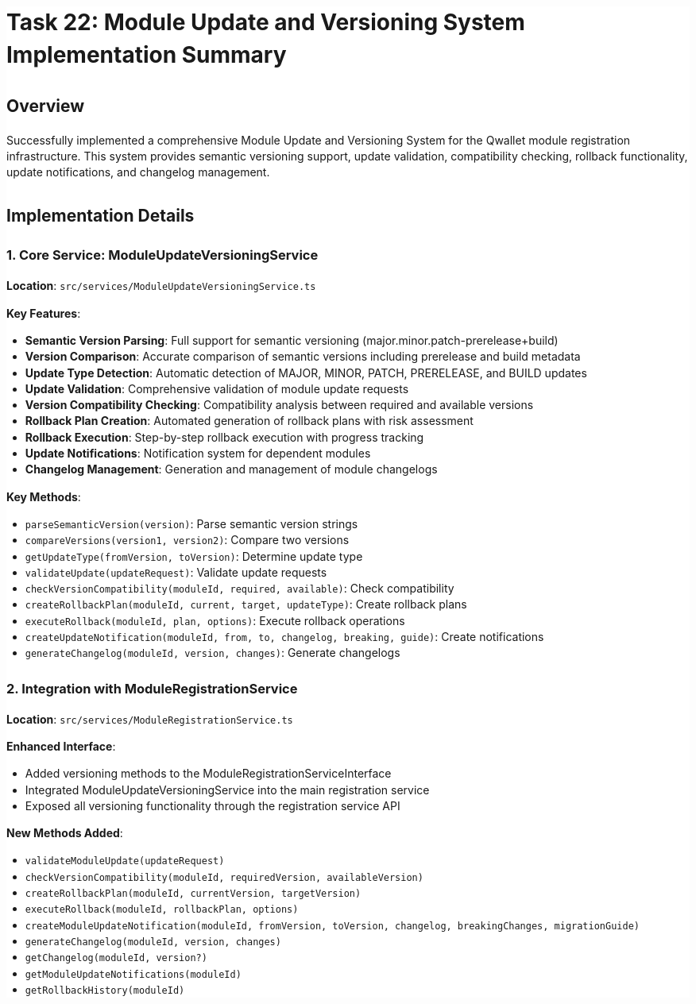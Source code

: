 # Task 22: Module Update and Versioning System Implementation Summary

## Overview

Successfully implemented a comprehensive Module Update and Versioning System for the Qwallet module registration infrastructure. This system provides semantic versioning support, update validation, compatibility checking, rollback functionality, update notifications, and changelog management.

## Implementation Details

### 1. Core Service: ModuleUpdateVersioningService

**Location**: `src/services/ModuleUpdateVersioningService.ts`

**Key Features**:
- **Semantic Version Parsing**: Full support for semantic versioning (major.minor.patch-prerelease+build)
- **Version Comparison**: Accurate comparison of semantic versions including prerelease and build metadata
- **Update Type Detection**: Automatic detection of MAJOR, MINOR, PATCH, PRERELEASE, and BUILD updates
- **Update Validation**: Comprehensive validation of module update requests
- **Version Compatibility Checking**: Compatibility analysis between required and available versions
- **Rollback Plan Creation**: Automated generation of rollback plans with risk assessment
- **Rollback Execution**: Step-by-step rollback execution with progress tracking
- **Update Notifications**: Notification system for dependent modules
- **Changelog Management**: Generation and management of module changelogs

**Key Methods**:
- `parseSemanticVersion(version)`: Parse semantic version strings
- `compareVersions(version1, version2)`: Compare two versions
- `getUpdateType(fromVersion, toVersion)`: Determine update type
- `validateUpdate(updateRequest)`: Validate update requests
- `checkVersionCompatibility(moduleId, required, available)`: Check compatibility
- `createRollbackPlan(moduleId, current, target, updateType)`: Create rollback plans
- `executeRollback(moduleId, plan, options)`: Execute rollback operations
- `createUpdateNotification(moduleId, from, to, changelog, breaking, guide)`: Create notifications
- `generateChangelog(moduleId, version, changes)`: Generate changelogs

### 2. Integration with ModuleRegistrationService

**Location**: `src/services/ModuleRegistrationService.ts`

**Enhanced Interface**:
- Added versioning methods to the ModuleRegistrationServiceInterface
- Integrated ModuleUpdateVersioningService into the main registration service
- Exposed all versioning functionality through the registration service API

**New Methods Added**:
- `validateModuleUpdate(updateRequest)`
- `checkVersionCompatibility(moduleId, requiredVersion, availableVersion)`
- `createRollbackPlan(moduleId, currentVersion, targetVersion)`
- `executeRollback(moduleId, rollbackPlan, options)`
- `createModuleUpdateNotification(moduleId, fromVersion, toVersion, changelog, breakingChanges, migrationGuide)`
- `generateChangelog(moduleId, version, changes)`
- `getChangelog(moduleId, version?)`
- `getModuleUpdateNotifications(moduleId)`
- `getRollbackHistory(moduleId)`
